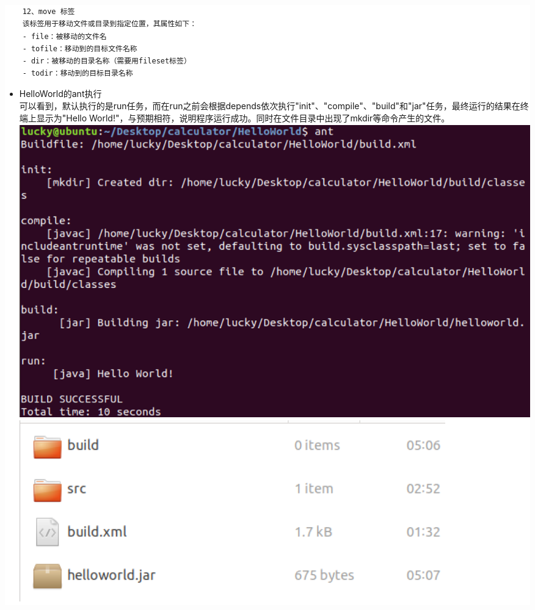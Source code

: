         12、move 标签  
        该标签用于移动文件或目录到指定位置，其属性如下：  
        - file：被移动的文件名  
        - tofile：移动到的目标文件名称
        - dir：被移动的目录名称（需要用fileset标签）  
        - todir：移动到的目标目录名称
    
- HelloWorld的ant执行  
可以看到，默认执行的是run任务，而在run之前会根据depends依次执行"init"、"compile"、"build"和"jar"任务，最终运行的结果在终端上显示为"Hello World!"，与预期相符，说明程序运行成功。同时在文件目录中出现了mkdir等命令产生的文件。
    ![](images/hello0.png)  
    ![](images/hello1.png)  
